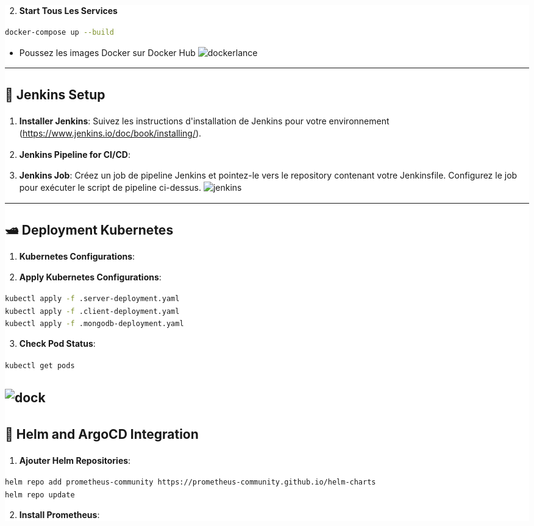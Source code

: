 2. **Start Tous Les Services**

```bash
docker-compose up --build
```
  *  Poussez les images Docker sur Docker Hub
![dockerlance](https://github.com/user-attachments/assets/27591650-9563-4dc9-b936-a7daf6e2ece6)
---

## 🤖 Jenkins Setup

1. **Installer Jenkins**: 
Suivez les instructions d'installation de Jenkins pour votre environnement (https://www.jenkins.io/doc/book/installing/).

2. **Jenkins Pipeline for CI/CD**:

3. **Jenkins Job**: Créez un job de pipeline Jenkins et pointez-le vers le repository contenant votre Jenkinsfile. Configurez le job pour exécuter le script de pipeline ci-dessus.
![jenkins](https://github.com/user-attachments/assets/4ed7a0c3-9c3c-46e2-aa9c-2d9cb9a48eff)
---

## 🛥️ Deployment Kubernetes 

1. **Kubernetes Configurations**:

2. **Apply Kubernetes Configurations**:

```bash
kubectl apply -f .server-deployment.yaml
kubectl apply -f .client-deployment.yaml
kubectl apply -f .mongodb-deployment.yaml
```

3. **Check Pod Status**:

```bash
kubectl get pods
```
![dock](https://github.com/user-attachments/assets/b1fcf5c0-66e2-47a1-980e-a643e59417c8)
---

## 🔹 Helm and ArgoCD Integration



1. **Ajouter Helm Repositories**:

```bash
helm repo add prometheus-community https://prometheus-community.github.io/helm-charts
helm repo update
```

2. **Install Prometheus**:
